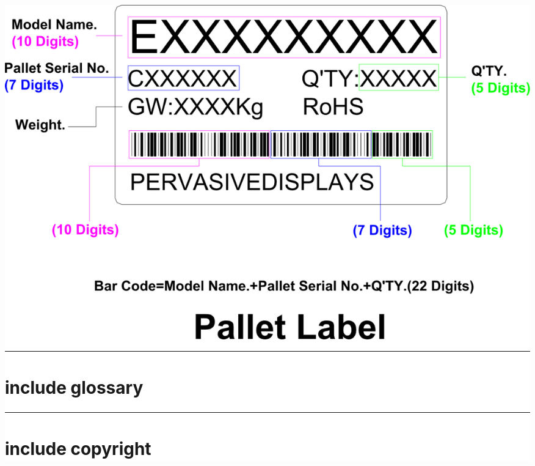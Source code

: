 ![Pallet Label](images/common/pallet_label.svg)

-----

# include glossary

-----

# include copyright

